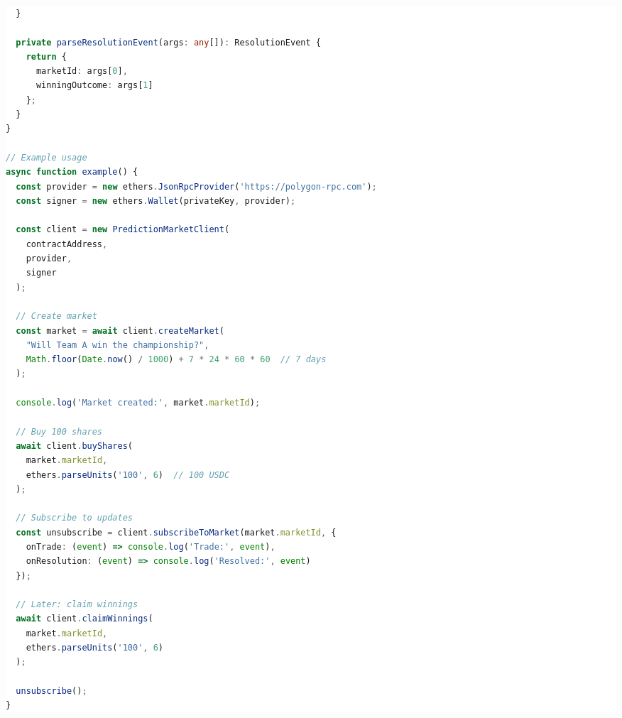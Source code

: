```typescript
  }

  private parseResolutionEvent(args: any[]): ResolutionEvent {
    return {
      marketId: args[0],
      winningOutcome: args[1]
    };
  }
}

// Example usage
async function example() {
  const provider = new ethers.JsonRpcProvider('https://polygon-rpc.com');
  const signer = new ethers.Wallet(privateKey, provider);

  const client = new PredictionMarketClient(
    contractAddress,
    provider,
    signer
  );

  // Create market
  const market = await client.createMarket(
    "Will Team A win the championship?",
    Math.floor(Date.now() / 1000) + 7 * 24 * 60 * 60  // 7 days
  );

  console.log('Market created:', market.marketId);

  // Buy 100 shares
  await client.buyShares(
    market.marketId,
    ethers.parseUnits('100', 6)  // 100 USDC
  );

  // Subscribe to updates
  const unsubscribe = client.subscribeToMarket(market.marketId, {
    onTrade: (event) => console.log('Trade:', event),
    onResolution: (event) => console.log('Resolved:', event)
  });

  // Later: claim winnings
  await client.claimWinnings(
    market.marketId,
    ethers.parseUnits('100', 6)
  );

  unsubscribe();
}
```
